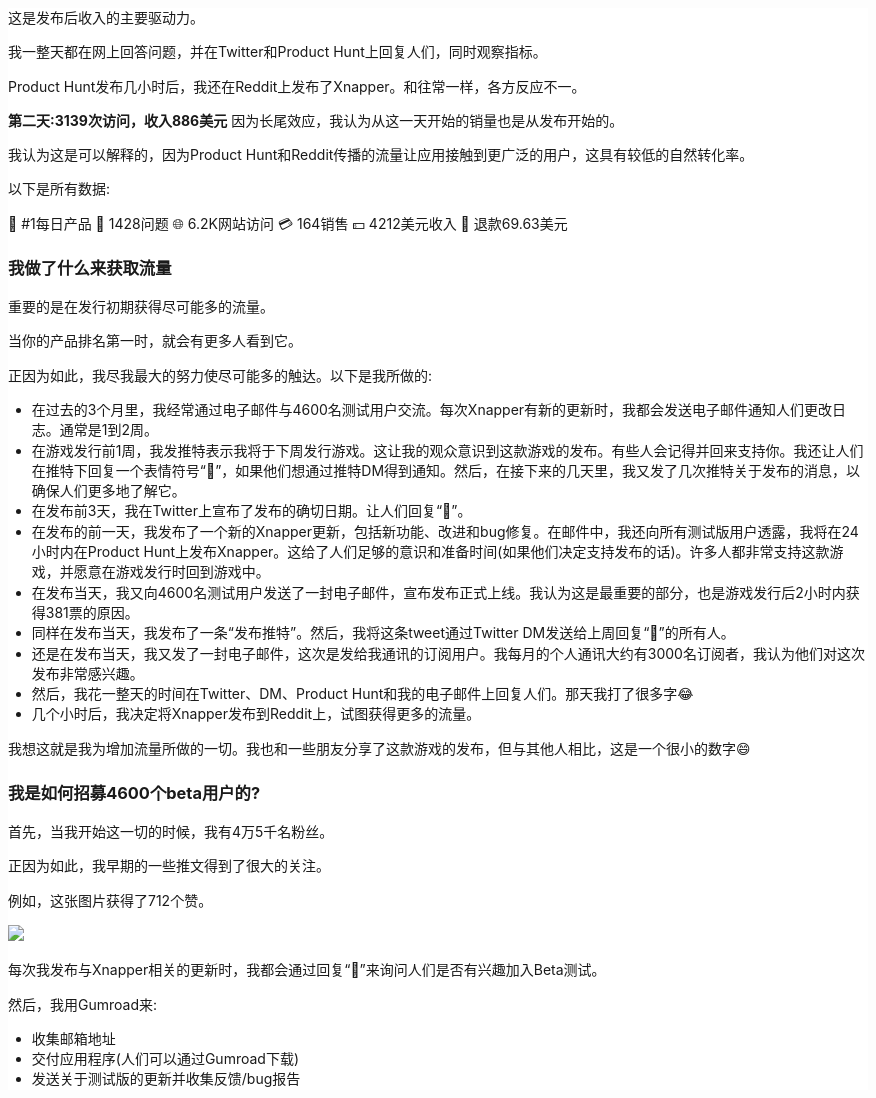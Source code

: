 这是发布后收入的主要驱动力。

我一整天都在网上回答问题，并在Twitter和Product Hunt上回复人们，同时观察指标。

Product Hunt发布几小时后，我还在Reddit上发布了Xnapper。和往常一样，各方反应不一。

**第二天:3139次访问，收入886美元**
因为长尾效应，我认为从这一天开始的销量也是从发布开始的。

我认为这是可以解释的，因为Product Hunt和Reddit传播的流量让应用接触到更广泛的用户，这具有较低的自然转化率。

以下是所有数据:

🥇 #1每日产品
🔺 1428问题
🌐 6.2K网站访问
💳 164销售
💵 4212美元收入
💸 退款69.63美元

### 我做了什么来获取流量

重要的是在发行初期获得尽可能多的流量。

当你的产品排名第一时，就会有更多人看到它。

正因为如此，我尽我最大的努力使尽可能多的触达。以下是我所做的:

- 在过去的3个月里，我经常通过电子邮件与4600名测试用户交流。每次Xnapper有新的更新时，我都会发送电子邮件通知人们更改日志。通常是1到2周。
- 在游戏发行前1周，我发推特表示我将于下周发行游戏。这让我的观众意识到这款游戏的发布。有些人会记得并回来支持你。我还让人们在推特下回复一个表情符号“👋”，如果他们想通过推特DM得到通知。然后，在接下来的几天里，我又发了几次推特关于发布的消息，以确保人们更多地了解它。
- 在发布前3天，我在Twitter上宣布了发布的确切日期。让人们回复“👋”。
- 在发布的前一天，我发布了一个新的Xnapper更新，包括新功能、改进和bug修复。在邮件中，我还向所有测试版用户透露，我将在24小时内在Product Hunt上发布Xnapper。这给了人们足够的意识和准备时间(如果他们决定支持发布的话)。许多人都非常支持这款游戏，并愿意在游戏发行时回到游戏中。
- 在发布当天，我又向4600名测试用户发送了一封电子邮件，宣布发布正式上线。我认为这是最重要的部分，也是游戏发行后2小时内获得381票的原因。
- 同样在发布当天，我发布了一条“发布推特”。然后，我将这条tweet通过Twitter DM发送给上周回复“👋”的所有人。
- 还是在发布当天，我又发了一封电子邮件，这次是发给我通讯的订阅用户。我每月的个人通讯大约有3000名订阅者，我认为他们对这次发布非常感兴趣。
- 然后，我花一整天的时间在Twitter、DM、Product Hunt和我的电子邮件上回复人们。那天我打了很多字😂
- 几个小时后，我决定将Xnapper发布到Reddit上，试图获得更多的流量。

我想这就是我为增加流量所做的一切。我也和一些朋友分享了这款游戏的发布，但与其他人相比，这是一个很小的数字😄

### 我是如何招募4600个beta用户的?

首先，当我开始这一切的时候，我有4万5千名粉丝。

正因为如此，我早期的一些推文得到了很大的关注。

例如，这张图片获得了712个赞。

![](https://tva1.sinaimg.cn/large/e6c9d24ely1h5jd7ihv5kj20u00xx0vx.jpg)

每次我发布与Xnapper相关的更新时，我都会通过回复“👋”来询问人们是否有兴趣加入Beta测试。

然后，我用Gumroad来:

- 收集邮箱地址
- 交付应用程序(人们可以通过Gumroad下载)
- 发送关于测试版的更新并收集反馈/bug报告
